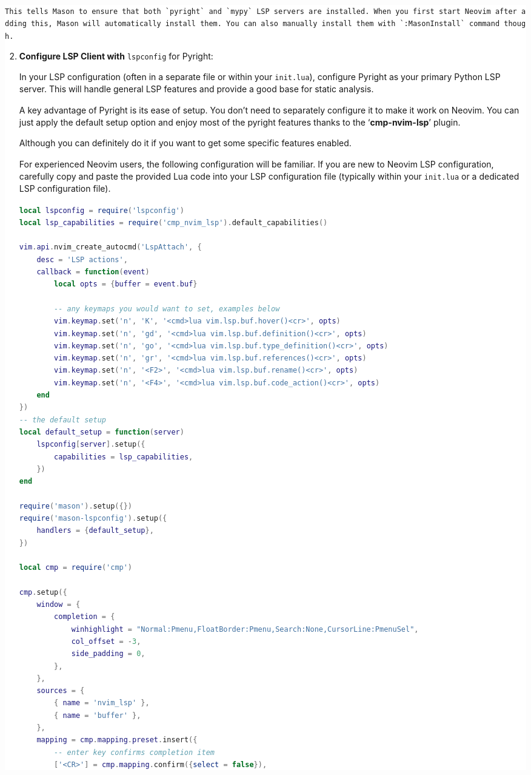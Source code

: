     This tells Mason to ensure that both `pyright` and `mypy` LSP servers are installed. When you first start Neovim after adding this, Mason will automatically install them. You can also manually install them with `:MasonInstall` command though.
    
2. **Configure LSP Client with** `lspconfig` for Pyright:
    
    In your LSP configuration (often in a separate file or within your `init.lua`), configure Pyright as your primary Python LSP server. This will handle general LSP features and provide a good base for static analysis.
    
    A key advantage of Pyright is its ease of setup. You don’t need to separately configure it to make it work on Neovim. You can just apply the default setup option and enjoy most of the pyright features thanks to the ‘**cmp-nvim-lsp**’ plugin.
    
    Although you can definitely do it if you want to get some specific features enabled.
    
    For experienced Neovim users, the following configuration will be familiar. If you are new to Neovim LSP configuration, carefully copy and paste the provided Lua code into your LSP configuration file (typically within your `init.lua` or a dedicated LSP configuration file).
    
    ```lua
    local lspconfig = require('lspconfig')
    local lsp_capabilities = require('cmp_nvim_lsp').default_capabilities()
    
    vim.api.nvim_create_autocmd('LspAttach', {
        desc = 'LSP actions',
        callback = function(event)
            local opts = {buffer = event.buf}
    
            -- any keymaps you would want to set, examples below
            vim.keymap.set('n', 'K', '<cmd>lua vim.lsp.buf.hover()<cr>', opts)
            vim.keymap.set('n', 'gd', '<cmd>lua vim.lsp.buf.definition()<cr>', opts)
            vim.keymap.set('n', 'go', '<cmd>lua vim.lsp.buf.type_definition()<cr>', opts)
            vim.keymap.set('n', 'gr', '<cmd>lua vim.lsp.buf.references()<cr>', opts)
            vim.keymap.set('n', '<F2>', '<cmd>lua vim.lsp.buf.rename()<cr>', opts)
            vim.keymap.set('n', '<F4>', '<cmd>lua vim.lsp.buf.code_action()<cr>', opts)
        end
    })
    -- the default setup
    local default_setup = function(server)
        lspconfig[server].setup({
            capabilities = lsp_capabilities,
        })
    end
    
    require('mason').setup({})
    require('mason-lspconfig').setup({
        handlers = {default_setup},
    })
    
    local cmp = require('cmp')
    
    cmp.setup({
        window = {
            completion = {
                winhighlight = "Normal:Pmenu,FloatBorder:Pmenu,Search:None,CursorLine:PmenuSel",
                col_offset = -3,
                side_padding = 0,
            },
        },
        sources = {
            { name = 'nvim_lsp' },
            { name = 'buffer' },
        },
        mapping = cmp.mapping.preset.insert({
            -- enter key confirms completion item
            ['<CR>'] = cmp.mapping.confirm({select = false}),
    